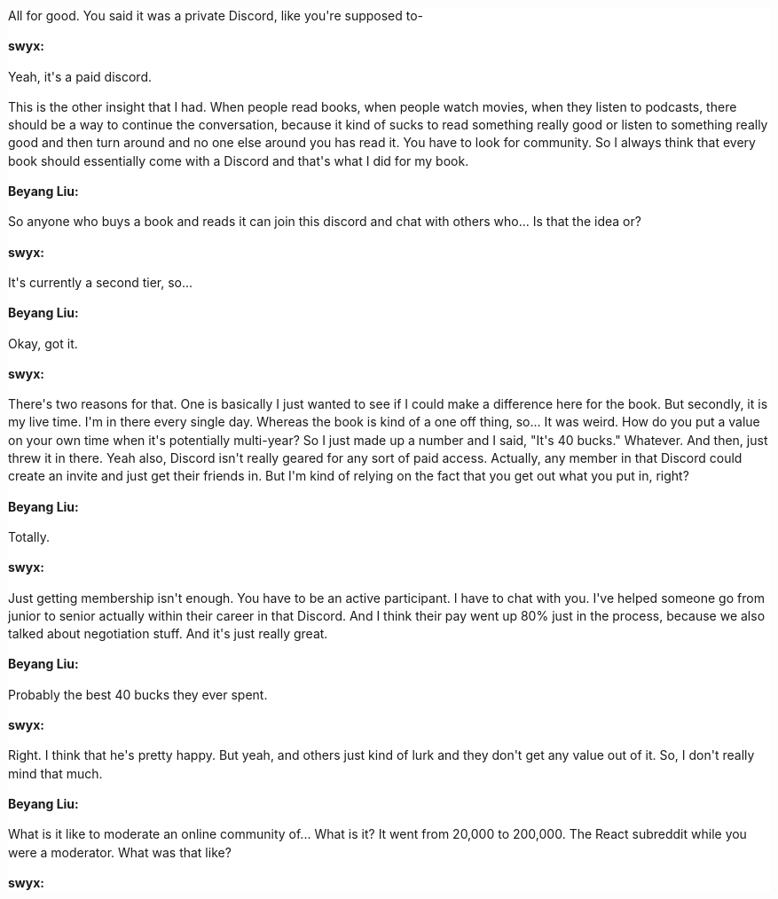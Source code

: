 All for good. You said it was a private Discord, like you're supposed to-

**swyx:**

Yeah, it's a paid discord.

This is the other insight that I had. When people read books, when people watch movies, when they listen to podcasts, there should be a way to continue the conversation, because it kind of sucks to read something really good or listen to something really good and then turn around and no one else around you has read it. You have to look for community. So I always think that every book should essentially come with a Discord and that's what I did for my book.

**Beyang Liu:**

So anyone who buys a book and reads it can join this discord and chat with others who... Is that the idea or?

**swyx:**

It's currently a second tier, so...

**Beyang Liu:**

Okay, got it.

**swyx:**

There's two reasons for that. One is basically I just wanted to see if I could make a difference here for the book. But secondly, it is my live time. I'm in there every single day. Whereas the book is kind of a one off thing, so... It was weird. How do you put a value on your own time when it's potentially multi-year? So I just made up a number and I said, "It's 40 bucks." Whatever. And then, just threw it in there. Yeah also, Discord isn't really geared for any sort of paid access. Actually, any member in that Discord could create an invite and just get their friends in. But I'm kind of relying on the fact that you get out what you put in, right?

**Beyang Liu:**

Totally.

**swyx:**

Just getting membership isn't enough. You have to be an active participant. I have to chat with you. I've helped someone go from junior to senior actually within their career in that Discord. And I think their pay went up 80% just in the process, because we also talked about negotiation stuff. And it's just really great.

**Beyang Liu:**

Probably the best 40 bucks they ever spent.

**swyx:**

Right. I think that he's pretty happy. But yeah, and others just kind of lurk and they don't get any value out of it. So, I don't really mind that much.

**Beyang Liu:**

What is it like to moderate an online community of... What is it? It went from 20,000 to 200,000. The React subreddit while you were a moderator. What was that like?

**swyx:**
